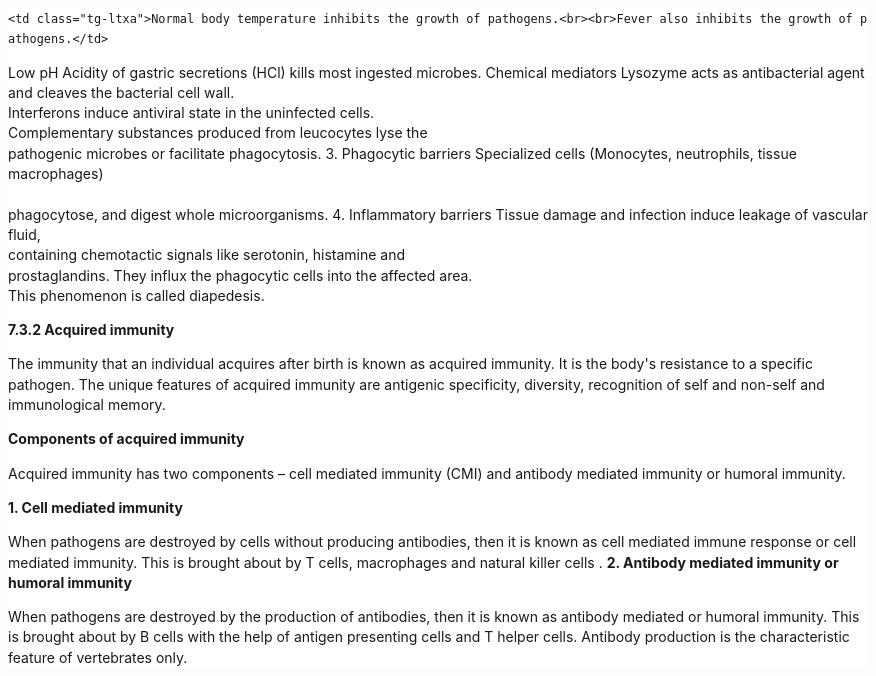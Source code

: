    <td class="tg-ltxa">Normal body temperature inhibits the growth of pathogens.<br><br>Fever also inhibits the growth of pathogens.</td>
  </tr>
  <tr>
    <td class="tg-ltxa">Low pH</td>
    <td class="tg-ltxa">Acidity of gastric secretions (HCl) kills most ingested microbes.</td>
  </tr>
  <tr>
    <td class="tg-ltxa">Chemical mediators</td>
    <td class="tg-ltxa">Lysozyme acts as antibacterial agent and cleaves the bacterial cell wall.<br>Interferons induce antiviral state in the uninfected cells.<br>Complementary substances produced from leucocytes lyse the<br>pathogenic microbes or facilitate phagocytosis.</td>
  </tr>
  <tr>
    <td class="tg-wv6t">3. Phagocytic barriers</td>
    <td class="tg-yofg">Specialized cells (Monocytes, neutrophils, tissue macrophages)<br><br>phagocytose, and digest whole microorganisms.</td>
  </tr>
  <tr>
    <td class="tg-m8lr">4. Inflammatory barriers</td>
    <td class="tg-m9r4">Tissue damage and infection induce leakage of vascular fluid,<br>containing chemotactic signals like serotonin, histamine and<br>prostaglandins. They influx the phagocytic cells into the affected area.<br>This phenomenon is called diapedesis.</td>
  </tr>
</tbody>
</table>


**7.3.2 Acquired immunity**

The immunity that an individual acquires
after birth is known as acquired immunity.
It is the body's resistance to a specific pathogen.
The unique features of acquired immunity
are antigenic specificity, diversity, recognition of
self and non-self and immunological memory.

**Components of acquired immunity**

Acquired immunity has two components –
cell mediated immunity (CMI) and antibody
mediated immunity or humoral immunity.

**1. Cell mediated immunity**

When pathogens are destroyed by cells
without producing antibodies, then it is known as cell mediated immune response or cell
mediated immunity. This is brought about by
T cells, macrophages and natural killer cells
.
**2. Antibody mediated immunity or humoral immunity**

When pathogens are destroyed by the
production of antibodies, then it is known
as antibody mediated or humoral immunity.
This is brought about by B cells with the help
of antigen presenting cells and T helper cells.
Antibody production is the characteristic
feature of vertebrates only.
